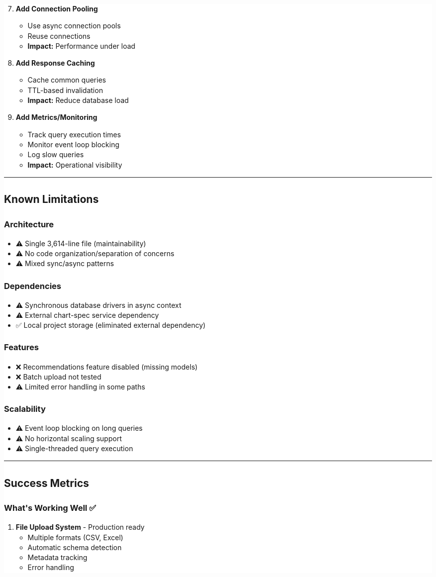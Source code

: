 7. **Add Connection Pooling**
   - Use async connection pools
   - Reuse connections
   - **Impact:** Performance under load

8. **Add Response Caching**
   - Cache common queries
   - TTL-based invalidation
   - **Impact:** Reduce database load

9. **Add Metrics/Monitoring**
   - Track query execution times
   - Monitor event loop blocking
   - Log slow queries
   - **Impact:** Operational visibility

---

## Known Limitations

### Architecture
- ⚠️ Single 3,614-line file (maintainability)
- ⚠️ No code organization/separation of concerns
- ⚠️ Mixed sync/async patterns

### Dependencies
- ⚠️ Synchronous database drivers in async context
- ⚠️ External chart-spec service dependency
- ✅ Local project storage (eliminated external dependency)

### Features
- ❌ Recommendations feature disabled (missing models)
- ❌ Batch upload not tested
- ⚠️ Limited error handling in some paths

### Scalability
- ⚠️ Event loop blocking on long queries
- ⚠️ No horizontal scaling support
- ⚠️ Single-threaded query execution

---

## Success Metrics

### What's Working Well ✅

1. **File Upload System** - Production ready
   - Multiple formats (CSV, Excel)
   - Automatic schema detection
   - Metadata tracking
   - Error handling
